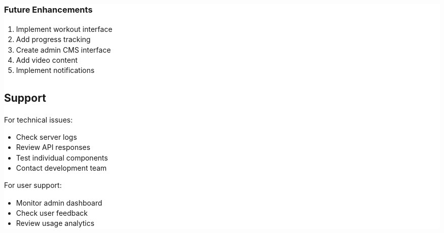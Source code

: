 ### Future Enhancements
1. Implement workout interface
2. Add progress tracking
3. Create admin CMS interface
4. Add video content
5. Implement notifications

## Support

For technical issues:
- Check server logs
- Review API responses
- Test individual components
- Contact development team

For user support:
- Monitor admin dashboard
- Check user feedback
- Review usage analytics 